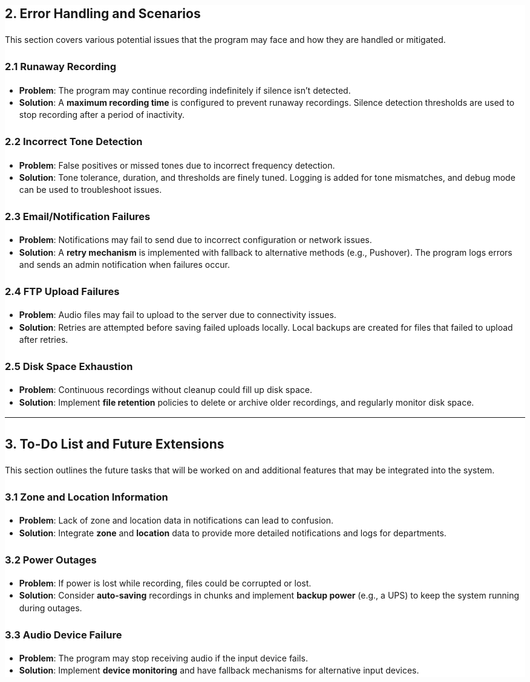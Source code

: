 
## **2. Error Handling and Scenarios**

This section covers various potential issues that the program may face and how they are handled or mitigated.

### **2.1 Runaway Recording**
- **Problem**: The program may continue recording indefinitely if silence isn’t detected.
- **Solution**: A **maximum recording time** is configured to prevent runaway recordings. Silence detection thresholds are used to stop recording after a period of inactivity.

### **2.2 Incorrect Tone Detection**
- **Problem**: False positives or missed tones due to incorrect frequency detection.
- **Solution**: Tone tolerance, duration, and thresholds are finely tuned. Logging is added for tone mismatches, and debug mode can be used to troubleshoot issues.

### **2.3 Email/Notification Failures**
- **Problem**: Notifications may fail to send due to incorrect configuration or network issues.
- **Solution**: A **retry mechanism** is implemented with fallback to alternative methods (e.g., Pushover). The program logs errors and sends an admin notification when failures occur.

### **2.4 FTP Upload Failures**
- **Problem**: Audio files may fail to upload to the server due to connectivity issues.
- **Solution**: Retries are attempted before saving failed uploads locally. Local backups are created for files that failed to upload after retries.

### **2.5 Disk Space Exhaustion**
- **Problem**: Continuous recordings without cleanup could fill up disk space.
- **Solution**: Implement **file retention** policies to delete or archive older recordings, and regularly monitor disk space.

---

## **3. To-Do List and Future Extensions**

This section outlines the future tasks that will be worked on and additional features that may be integrated into the system.

### **3.1 Zone and Location Information**
- **Problem**: Lack of zone and location data in notifications can lead to confusion.
- **Solution**: Integrate **zone** and **location** data to provide more detailed notifications and logs for departments.

### **3.2 Power Outages**
- **Problem**: If power is lost while recording, files could be corrupted or lost.
- **Solution**: Consider **auto-saving** recordings in chunks and implement **backup power** (e.g., a UPS) to keep the system running during outages.

### **3.3 Audio Device Failure**
- **Problem**: The program may stop receiving audio if the input device fails.
- **Solution**: Implement **device monitoring** and have fallback mechanisms for alternative input devices.
